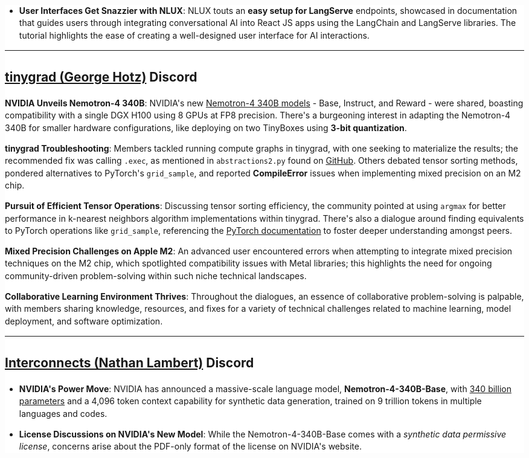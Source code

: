 - **User Interfaces Get Snazzier with NLUX**: NLUX touts an **easy setup for LangServe** endpoints, showcased in documentation that guides users through integrating conversational AI into React JS apps using the LangChain and LangServe libraries. The tutorial highlights the ease of creating a well-designed user interface for AI interactions.



---



## [tinygrad (George Hotz)](https://discord.com/channels/1068976834382925865) Discord

**NVIDIA Unveils Nemotron-4 340B**: NVIDIA's new [Nemotron-4 340B models](https://research.nvidia.com/publication/2024-06_nemotron-4-340b) - Base, Instruct, and Reward - were shared, boasting compatibility with a single DGX H100 using 8 GPUs at FP8 precision. There's a burgeoning interest in adapting the Nemotron-4 340B for smaller hardware configurations, like deploying on two TinyBoxes using **3-bit quantization**.

**tinygrad Troubleshooting**: Members tackled running compute graphs in tinygrad, with one seeking to materialize the results; the recommended fix was calling `.exec`, as mentioned in `abstractions2.py` found on [GitHub](https://github.com/tinygrad/tinygrad/blob/master/docs/abstractions2.py). Others debated tensor sorting methods, pondered alternatives to PyTorch's `grid_sample`, and reported **CompileError** issues when implementing mixed precision on an M2 chip.

**Pursuit of Efficient Tensor Operations**: Discussing tensor sorting efficiency, the community pointed at using `argmax` for better performance in k-nearest neighbors algorithm implementations within tinygrad. There's also a dialogue around finding equivalents to PyTorch operations like `grid_sample`, referencing the [PyTorch documentation](https://pytorch.org/docs/stable/generated/torch.nn.functional.grid_sample.html) to foster deeper understanding amongst peers.

**Mixed Precision Challenges on Apple M2**: An advanced user encountered errors when attempting to integrate mixed precision techniques on the M2 chip, which spotlighted compatibility issues with Metal libraries; this highlights the need for ongoing community-driven problem-solving within such niche technical landscapes. 

**Collaborative Learning Environment Thrives**: Throughout the dialogues, an essence of collaborative problem-solving is palpable, with members sharing knowledge, resources, and fixes for a variety of technical challenges related to machine learning, model deployment, and software optimization.




---



## [Interconnects (Nathan Lambert)](https://discord.com/channels/1179127597926469703) Discord

- **NVIDIA's Power Move**: NVIDIA has announced a massive-scale language model, **Nemotron-4-340B-Base**, with [340 billion parameters](https://huggingface.co/nvidia/Nemotron-4-340B-Base) and a 4,096 token context capability for synthetic data generation, trained on 9 trillion tokens in multiple languages and codes.

- **License Discussions on NVIDIA's New Model**: While the Nemotron-4-340B-Base comes with a *synthetic data permissive license*, concerns arise about the PDF-only format of the license on NVIDIA's website.
